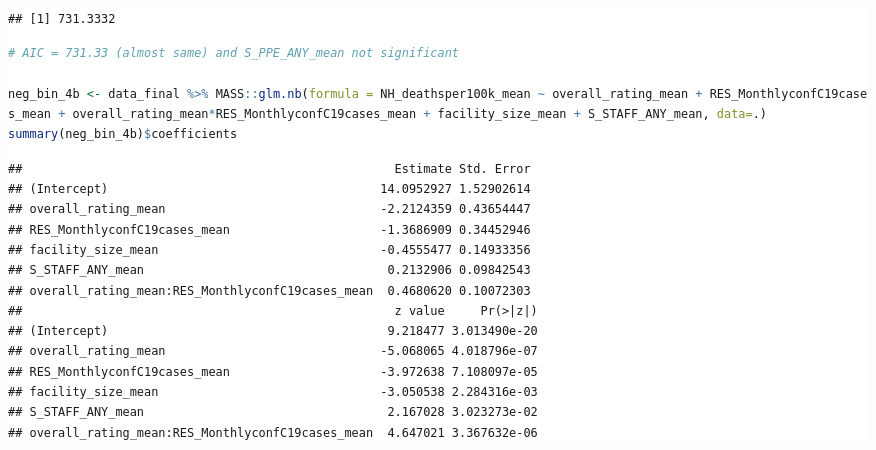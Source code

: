     ## [1] 731.3332

``` r
# AIC = 731.33 (almost same) and S_PPE_ANY_mean not significant 

neg_bin_4b <- data_final %>% MASS::glm.nb(formula = NH_deathsper100k_mean ~ overall_rating_mean + RES_MonthlyconfC19cases_mean + overall_rating_mean*RES_MonthlyconfC19cases_mean + facility_size_mean + S_STAFF_ANY_mean, data=.)
summary(neg_bin_4b)$coefficients
```

    ##                                                    Estimate Std. Error
    ## (Intercept)                                      14.0952927 1.52902614
    ## overall_rating_mean                              -2.2124359 0.43654447
    ## RES_MonthlyconfC19cases_mean                     -1.3686909 0.34452946
    ## facility_size_mean                               -0.4555477 0.14933356
    ## S_STAFF_ANY_mean                                  0.2132906 0.09842543
    ## overall_rating_mean:RES_MonthlyconfC19cases_mean  0.4680620 0.10072303
    ##                                                    z value     Pr(>|z|)
    ## (Intercept)                                       9.218477 3.013490e-20
    ## overall_rating_mean                              -5.068065 4.018796e-07
    ## RES_MonthlyconfC19cases_mean                     -3.972638 7.108097e-05
    ## facility_size_mean                               -3.050538 2.284316e-03
    ## S_STAFF_ANY_mean                                  2.167028 3.023273e-02
    ## overall_rating_mean:RES_MonthlyconfC19cases_mean  4.647021 3.367632e-06
